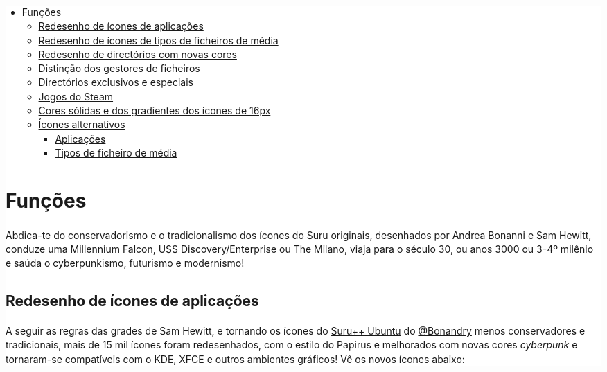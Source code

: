 - [Funções](#funções)
  - [Redesenho de ícones de aplicações](#redesenho-de-ícones-de-aplicações)
  - [Redesenho de ícones de tipos de ficheiros de média](#redesenho-de-ícones-de-tipos-de-ficheiros-de-média)
  - [Redesenho de directórios com novas cores](#redesenho-de-directórios-com-novas-cores)
  - [Distinção dos gestores de ficheiros](#distinção-dos-gestores-de-ficheiros)
  - [Directórios exclusivos e especiais](#directórios-exclusivos-e-especiais)
  - [Jogos do Steam](#jogos-do-steam)
  - [Cores sólidas e dos gradientes dos ícones de 16px](#cores-sólidas-e-dos-gradientes-dos-ícones-de-16px)
  - [Ícones alternativos](#Ícones-alternativos)
    - [Aplicações](#aplicações)
    - [Tipos de ficheiro de média](#tipos-de-ficheiro-de-média)

# Funções

Abdica-te do conservadorismo e o tradicionalismo dos ícones do Suru originais, desenhados por Andrea Bonanni e Sam Hewitt, conduze uma Millennium Falcon, USS Discovery/Enterprise ou The Milano, viaja para o século 30, ou anos 3000 ou 3-4º milênio e saúda o cyberpunkismo, futurismo e modernismo!

## Redesenho de ícones de aplicações

A seguir as regras das grades de Sam Hewitt, e tornando os ícones do <a href="https://github.com/Bonandry/suru-plus-ubuntu">Suru++ Ubuntu</a> do <a href="https://github.com/Bonandry">@Bonandry</a> menos conservadores e tradicionais, mais de 15 mil ícones foram redesenhados, com o estilo do Papirus e melhorados com novas cores *cyberpunk* e tornaram-se compatíveis com o KDE, XFCE e outros ambientes gráficos! Vê os novos ícones abaixo:

<p align="center">